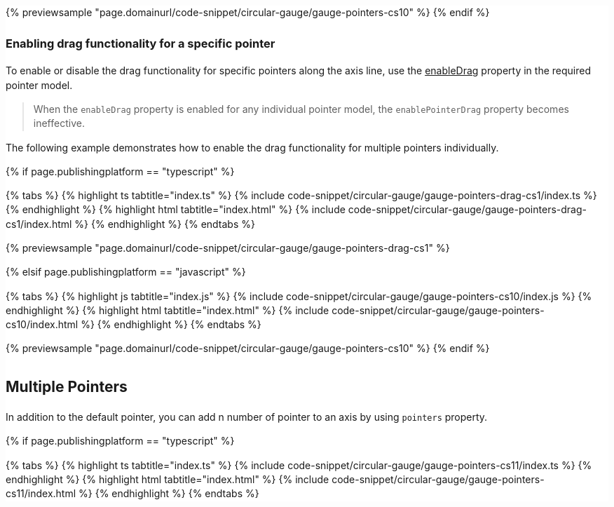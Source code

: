 {% previewsample "page.domainurl/code-snippet/circular-gauge/gauge-pointers-cs10" %}
{% endif %}

### Enabling drag functionality for a specific pointer

To enable or disable the drag functionality for specific pointers along the axis line, use the [enableDrag](../api/circular-gauge/pointerModel/#enabledrag) property in the required pointer model.

>When the `enableDrag` property is enabled for any individual pointer model, the `enablePointerDrag` property becomes ineffective.

The following example demonstrates how to enable the drag functionality for multiple pointers individually.

{% if page.publishingplatform == "typescript" %}

 {% tabs %}
{% highlight ts tabtitle="index.ts" %}
{% include code-snippet/circular-gauge/gauge-pointers-drag-cs1/index.ts %}
{% endhighlight %}
{% highlight html tabtitle="index.html" %}
{% include code-snippet/circular-gauge/gauge-pointers-drag-cs1/index.html %}
{% endhighlight %}
{% endtabs %}
        
{% previewsample "page.domainurl/code-snippet/circular-gauge/gauge-pointers-drag-cs1" %}

{% elsif page.publishingplatform == "javascript" %}

{% tabs %}
{% highlight js tabtitle="index.js" %}
{% include code-snippet/circular-gauge/gauge-pointers-cs10/index.js %}
{% endhighlight %}
{% highlight html tabtitle="index.html" %}
{% include code-snippet/circular-gauge/gauge-pointers-cs10/index.html %}
{% endhighlight %}
{% endtabs %}

{% previewsample "page.domainurl/code-snippet/circular-gauge/gauge-pointers-cs10" %}
{% endif %}

## Multiple Pointers

In addition to the default pointer, you can add n number of pointer to an axis by using `pointers` property.

 {% if page.publishingplatform == "typescript" %}

 {% tabs %}
{% highlight ts tabtitle="index.ts" %}
{% include code-snippet/circular-gauge/gauge-pointers-cs11/index.ts %}
{% endhighlight %}
{% highlight html tabtitle="index.html" %}
{% include code-snippet/circular-gauge/gauge-pointers-cs11/index.html %}
{% endhighlight %}
{% endtabs %}
        